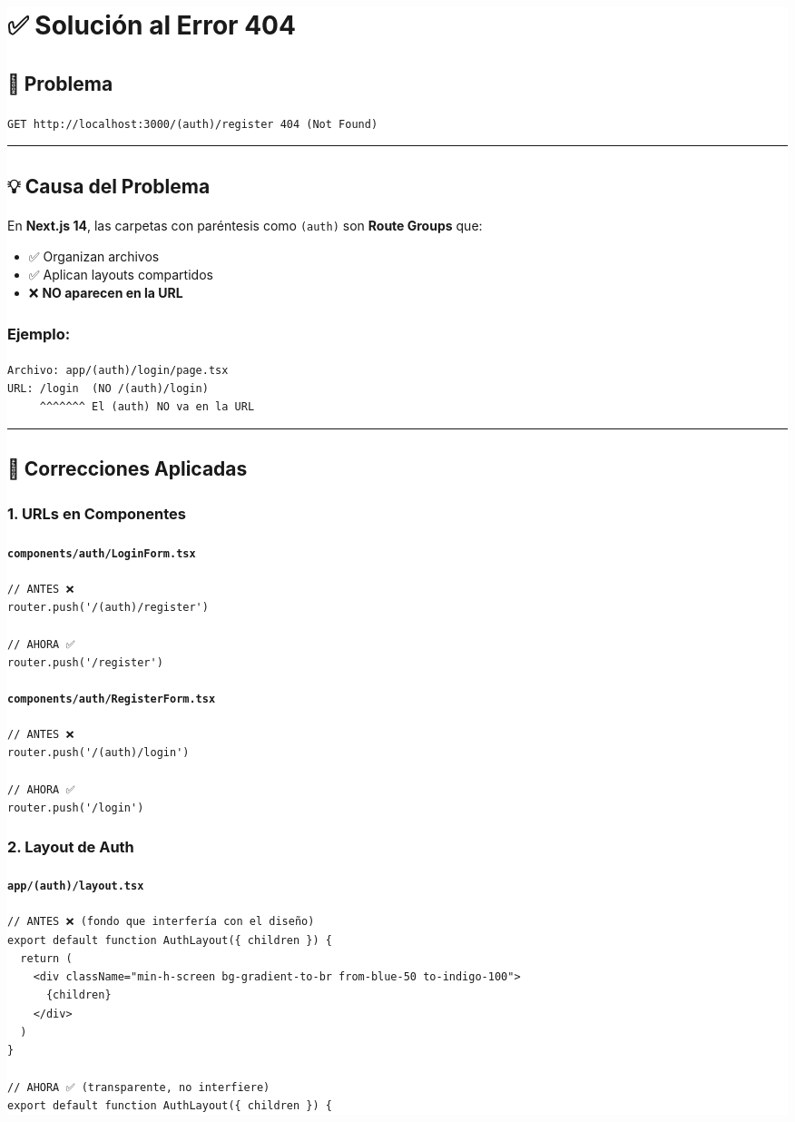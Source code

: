 # ✅ Solución al Error 404

## 🐛 Problema
```
GET http://localhost:3000/(auth)/register 404 (Not Found)
```

---

## 💡 Causa del Problema

En **Next.js 14**, las carpetas con paréntesis como `(auth)` son **Route Groups** que:
- ✅ Organizan archivos
- ✅ Aplican layouts compartidos
- ❌ **NO aparecen en la URL**

### Ejemplo:
```
Archivo: app/(auth)/login/page.tsx
URL: /login  (NO /(auth)/login)
     ^^^^^^^ El (auth) NO va en la URL
```

---

## 🔧 Correcciones Aplicadas

### 1. **URLs en Componentes**

#### `components/auth/LoginForm.tsx`
```tsx
// ANTES ❌
router.push('/(auth)/register')

// AHORA ✅
router.push('/register')
```

#### `components/auth/RegisterForm.tsx`
```tsx
// ANTES ❌
router.push('/(auth)/login')

// AHORA ✅
router.push('/login')
```

### 2. **Layout de Auth**

#### `app/(auth)/layout.tsx`
```tsx
// ANTES ❌ (fondo que interfería con el diseño)
export default function AuthLayout({ children }) {
  return (
    <div className="min-h-screen bg-gradient-to-br from-blue-50 to-indigo-100">
      {children}
    </div>
  )
}

// AHORA ✅ (transparente, no interfiere)
export default function AuthLayout({ children }) {
```